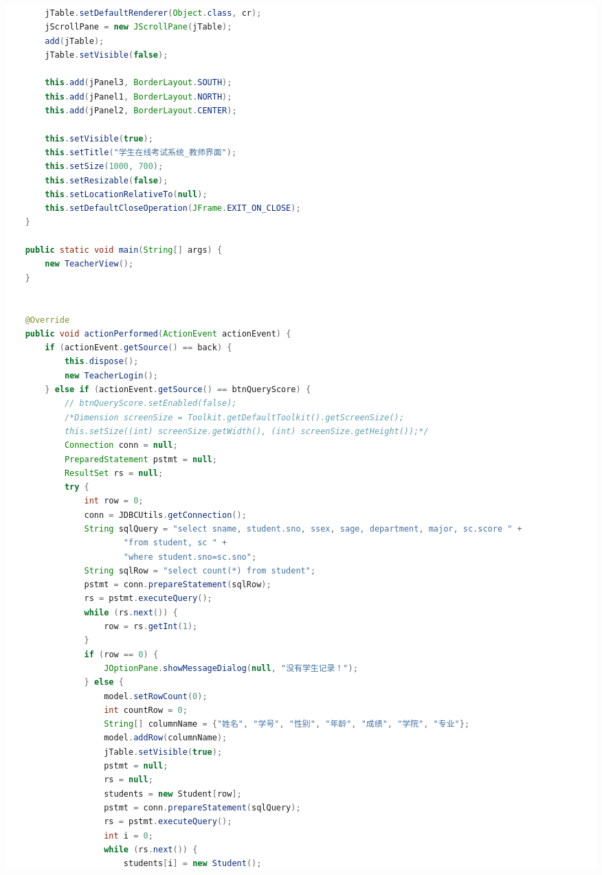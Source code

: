 ```java
        jTable.setDefaultRenderer(Object.class, cr);
        jScrollPane = new JScrollPane(jTable);
        add(jTable);
        jTable.setVisible(false);

        this.add(jPanel3, BorderLayout.SOUTH);
        this.add(jPanel1, BorderLayout.NORTH);
        this.add(jPanel2, BorderLayout.CENTER);

        this.setVisible(true);
        this.setTitle("学生在线考试系统_教师界面");
        this.setSize(1000, 700);
        this.setResizable(false);
        this.setLocationRelativeTo(null);
        this.setDefaultCloseOperation(JFrame.EXIT_ON_CLOSE);
    }

    public static void main(String[] args) {
        new TeacherView();
    }


    @Override
    public void actionPerformed(ActionEvent actionEvent) {
        if (actionEvent.getSource() == back) {
            this.dispose();
            new TeacherLogin();
        } else if (actionEvent.getSource() == btnQueryScore) {
            // btnQueryScore.setEnabled(false);
            /*Dimension screenSize = Toolkit.getDefaultToolkit().getScreenSize();
            this.setSize((int) screenSize.getWidth(), (int) screenSize.getHeight());*/
            Connection conn = null;
            PreparedStatement pstmt = null;
            ResultSet rs = null;
            try {
                int row = 0;
                conn = JDBCUtils.getConnection();
                String sqlQuery = "select sname, student.sno, ssex, sage, department, major, sc.score " +
                        "from student, sc " +
                        "where student.sno=sc.sno";
                String sqlRow = "select count(*) from student";
                pstmt = conn.prepareStatement(sqlRow);
                rs = pstmt.executeQuery();
                while (rs.next()) {
                    row = rs.getInt(1);
                }
                if (row == 0) {
                    JOptionPane.showMessageDialog(null, "没有学生记录！");
                } else {
                    model.setRowCount(0);
                    int countRow = 0;
                    String[] columnName = {"姓名", "学号", "性别", "年龄", "成绩", "学院", "专业"};
                    model.addRow(columnName);
                    jTable.setVisible(true);
                    pstmt = null;
                    rs = null;
                    students = new Student[row];
                    pstmt = conn.prepareStatement(sqlQuery);
                    rs = pstmt.executeQuery();
                    int i = 0;
                    while (rs.next()) {
                        students[i] = new Student();
```